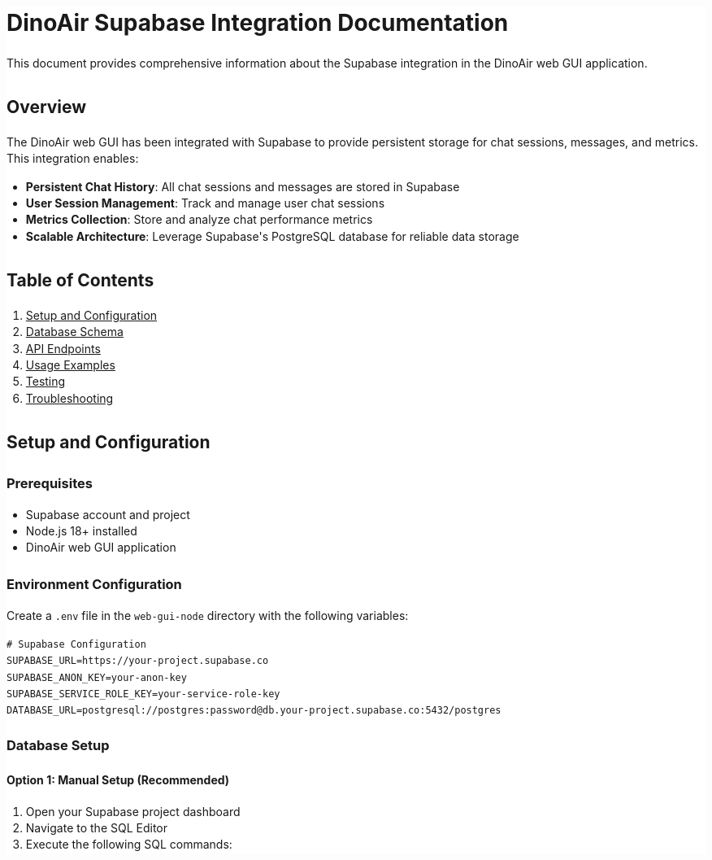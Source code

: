 # DinoAir Supabase Integration Documentation

This document provides comprehensive information about the Supabase integration in the DinoAir web GUI application.

## Overview

The DinoAir web GUI has been integrated with Supabase to provide persistent storage for chat sessions, messages, and metrics. This integration enables:

- **Persistent Chat History**: All chat sessions and messages are stored in Supabase
- **User Session Management**: Track and manage user chat sessions
- **Metrics Collection**: Store and analyze chat performance metrics
- **Scalable Architecture**: Leverage Supabase's PostgreSQL database for reliable data storage

## Table of Contents

1. [Setup and Configuration](#setup-and-configuration)
2. [Database Schema](#database-schema)
3. [API Endpoints](#api-endpoints)
4. [Usage Examples](#usage-examples)
5. [Testing](#testing)
6. [Troubleshooting](#troubleshooting)

## Setup and Configuration

### Prerequisites

- Supabase account and project
- Node.js 18+ installed
- DinoAir web GUI application

### Environment Configuration

Create a `.env` file in the `web-gui-node` directory with the following variables:

```env
# Supabase Configuration
SUPABASE_URL=https://your-project.supabase.co
SUPABASE_ANON_KEY=your-anon-key
SUPABASE_SERVICE_ROLE_KEY=your-service-role-key
DATABASE_URL=postgresql://postgres:password@db.your-project.supabase.co:5432/postgres
```

### Database Setup

#### Option 1: Manual Setup (Recommended)

1. Open your Supabase project dashboard
2. Navigate to the SQL Editor
3. Execute the following SQL commands:
